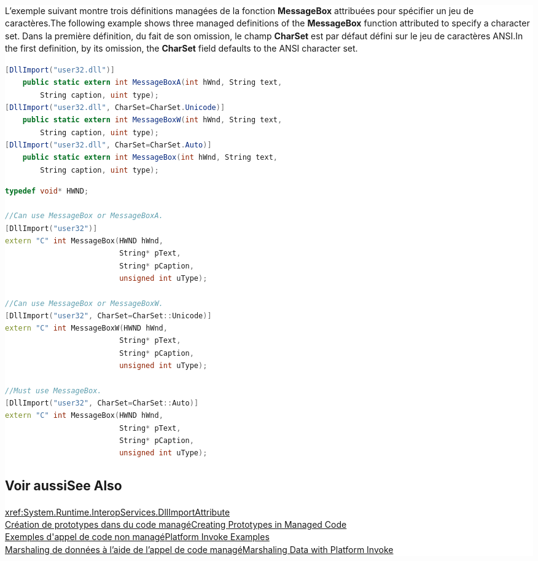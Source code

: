  <span data-ttu-id="72c8f-142">L’exemple suivant montre trois définitions managées de la fonction **MessageBox** attribuées pour spécifier un jeu de caractères.</span><span class="sxs-lookup"><span data-stu-id="72c8f-142">The following example shows three managed definitions of the **MessageBox** function attributed to specify a character set.</span></span> <span data-ttu-id="72c8f-143">Dans la première définition, du fait de son omission, le champ **CharSet** est par défaut défini sur le jeu de caractères ANSI.</span><span class="sxs-lookup"><span data-stu-id="72c8f-143">In the first definition, by its omission, the **CharSet** field defaults to the ANSI character set.</span></span>  
  
```csharp  
[DllImport("user32.dll")]  
    public static extern int MessageBoxA(int hWnd, String text,   
        String caption, uint type);  
[DllImport("user32.dll", CharSet=CharSet.Unicode)]  
    public static extern int MessageBoxW(int hWnd, String text,   
        String caption, uint type);  
[DllImport("user32.dll", CharSet=CharSet.Auto)]  
    public static extern int MessageBox(int hWnd, String text,   
        String caption, uint type);  
```  
  
```cpp  
typedef void* HWND;  
  
//Can use MessageBox or MessageBoxA.  
[DllImport("user32")]  
extern "C" int MessageBox(HWND hWnd,  
                          String* pText,  
                          String* pCaption,  
                          unsigned int uType);  
  
//Can use MessageBox or MessageBoxW.  
[DllImport("user32", CharSet=CharSet::Unicode)]  
extern "C" int MessageBoxW(HWND hWnd,  
                          String* pText,  
                          String* pCaption,  
                          unsigned int uType);  
  
//Must use MessageBox.  
[DllImport("user32", CharSet=CharSet::Auto)]  
extern "C" int MessageBox(HWND hWnd,  
                          String* pText,  
                          String* pCaption,  
                          unsigned int uType);  
```  
  
## <a name="see-also"></a><span data-ttu-id="72c8f-144">Voir aussi</span><span class="sxs-lookup"><span data-stu-id="72c8f-144">See Also</span></span>  
 <xref:System.Runtime.InteropServices.DllImportAttribute>  
 [<span data-ttu-id="72c8f-145">Création de prototypes dans du code managé</span><span class="sxs-lookup"><span data-stu-id="72c8f-145">Creating Prototypes in Managed Code</span></span>](../../../docs/framework/interop/creating-prototypes-in-managed-code.md)  
 [<span data-ttu-id="72c8f-146">Exemples d'appel de code non managé</span><span class="sxs-lookup"><span data-stu-id="72c8f-146">Platform Invoke Examples</span></span>](../../../docs/framework/interop/platform-invoke-examples.md)  
 [<span data-ttu-id="72c8f-147">Marshaling de données à l’aide de l’appel de code managé</span><span class="sxs-lookup"><span data-stu-id="72c8f-147">Marshaling Data with Platform Invoke</span></span>](../../../docs/framework/interop/marshaling-data-with-platform-invoke.md)
